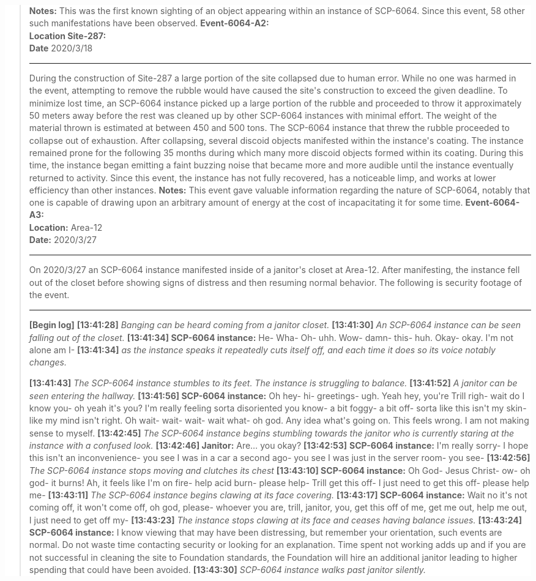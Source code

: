 > **Notes:** This was the first known sighting of an object appearing within an instance of SCP-6064. Since this event, 58 other such manifestations have been observed.
> **Event-6064-A2:**  
>  **Location Site-287:**  
>  **Date** 2020/3/18
> * * *
> During the construction of Site-287 a large portion of the site collapsed due to human error. While no one was harmed in the event, attempting to remove the rubble would have caused the site's construction to exceed the given deadline. To minimize lost time, an SCP-6064 instance picked up a large portion of the rubble and proceeded to throw it approximately 50 meters away before the rest was cleaned up by other SCP-6064 instances with minimal effort. The weight of the material thrown is estimated at between 450 and 500 tons.
> The SCP-6064 instance that threw the rubble proceeded to collapse out of exhaustion. After collapsing, several discoid objects manifested within the instance's coating. The instance remained prone for the following 35 months during which many more discoid objects formed within its coating. During this time, the instance began emitting a faint buzzing noise that became more and more audible until the instance eventually returned to activity. Since this event, the instance has not fully recovered, has a noticeable limp, and works at lower efficiency than other instances.
> **Notes:** This event gave valuable information regarding the nature of SCP-6064, notably that one is capable of drawing upon an arbitrary amount of energy at the cost of incapacitating it for some time.
> **Event-6064-A3:**  
>  **Location:** Area-12  
>  **Date:** 2020/3/27
> * * *
> On 2020/3/27 an SCP-6064 instance manifested inside of a janitor's closet at Area-12. After manifesting, the instance fell out of the closet before showing signs of distress and then resuming normal behavior. The following is security footage of the event.
> * * *
> **[Begin log]**
> **[13:41:28]** _Banging can be heard coming from a janitor closet._
> **[13:41:30]** _An SCP-6064 instance can be seen falling out of the closet._
> **[13:41:34] SCP-6064 instance:** He- Wha- Oh- uhh. Wow- damn- this- huh. Okay- okay. I'm not alone am I-
> **[13:41:34]** _as the instance speaks it repeatedly cuts itself off, and each time it does so its voice notably changes._  
>    
>  **[13:41:43]** _The SCP-6064 instance stumbles to its feet. The instance is struggling to balance._
> **[13:41:52]** _A janitor can be seen entering the hallway._
> **[13:41:56] SCP-6064 instance:** Oh hey- hi- greetings- ugh. Yeah hey, you're Trill righ- wait do I know you- oh yeah it's you? I'm really feeling sorta disoriented you know- a bit foggy- a bit off- sorta like this isn't my skin- like my mind isn't right. Oh wait- wait- wait- wait what- oh god. Any idea what's going on. This feels wrong. I am not making sense to myself.
> **[13:42:45]** _The SCP-6064 instance begins stumbling towards the janitor who is currently staring at the instance with a confused look._
> **[13:42:46] Janitor:** Are… you okay?
> **[13:42:53]** **SCP-6064 instance:** I'm really sorry- I hope this isn't an inconvenience- you see I was in a car a second ago- you see I was just in the server room- you see-
> **[13:42:56]** _The SCP-6064 instance stops moving and clutches its chest_
> **[13:43:10] SCP-6064 instance:** Oh God- Jesus Christ- ow- oh god- it burns! Ah, it feels like I'm on fire- help acid burn- please help- Trill get this off- I just need to get this off- please help me-
> **[13:43:11]** _The SCP-6064 instance begins clawing at its face covering._
> **[13:43:17] SCP-6064 instance:** Wait no it's not coming off, it won't come off, oh god, please- whoever you are, trill, janitor, you, get this off of me, get me out, help me out, I just need to get off my-
> **[13:43:23]** _The instance stops clawing at its face and ceases having balance issues._
> **[13:43:24] SCP-6064 instance:** I know viewing that may have been distressing, but remember your orientation, such events are normal. Do not waste time contacting security or looking for an explanation. Time spent not working adds up and if you are not successful in cleaning the site to Foundation standards, the Foundation will hire an additional janitor leading to higher spending that could have been avoided.
> **[13:43:30]** _SCP-6064 instance walks past janitor silently._